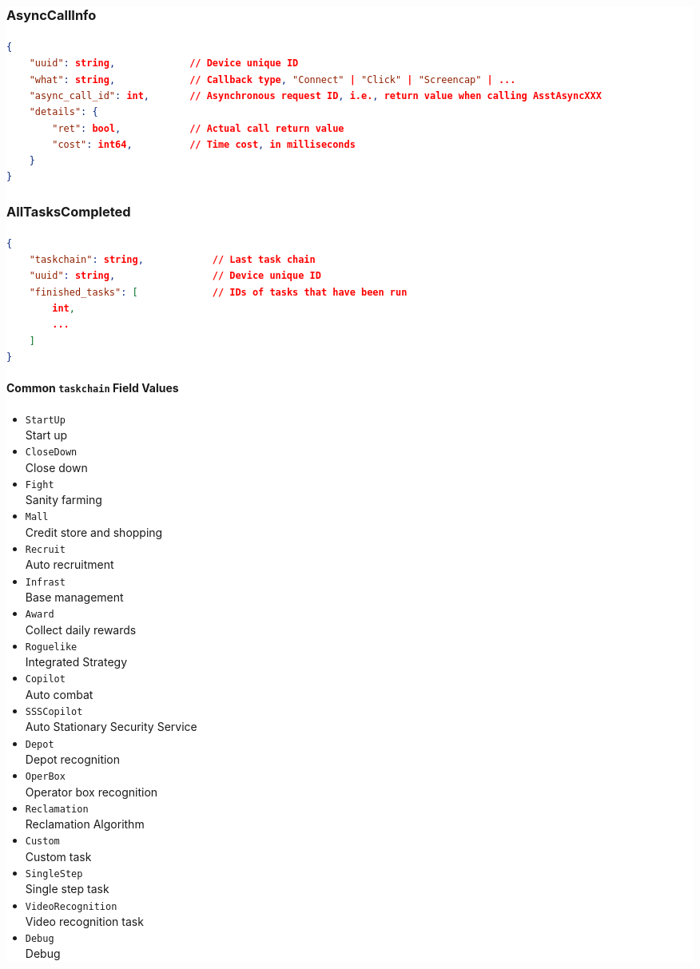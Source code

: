 ### AsyncCallInfo

```json
{
    "uuid": string,             // Device unique ID
    "what": string,             // Callback type, "Connect" | "Click" | "Screencap" | ...
    "async_call_id": int,       // Asynchronous request ID, i.e., return value when calling AsstAsyncXXX
    "details": {
        "ret": bool,            // Actual call return value
        "cost": int64,          // Time cost, in milliseconds
    }
}
```

### AllTasksCompleted

```json
{
    "taskchain": string,            // Last task chain
    "uuid": string,                 // Device unique ID
    "finished_tasks": [             // IDs of tasks that have been run
        int,
        ...
    ]
}
```

#### Common `taskchain` Field Values

- `StartUp`  
  Start up
- `CloseDown`  
  Close down
- `Fight`  
  Sanity farming
- `Mall`  
  Credit store and shopping
- `Recruit`  
  Auto recruitment
- `Infrast`  
  Base management
- `Award`  
  Collect daily rewards
- `Roguelike`  
  Integrated Strategy
- `Copilot`  
  Auto combat
- `SSSCopilot`  
  Auto Stationary Security Service
- `Depot`  
  Depot recognition
- `OperBox`  
  Operator box recognition
- `Reclamation`  
  Reclamation Algorithm
- `Custom`  
  Custom task
- `SingleStep`  
  Single step task
- `VideoRecognition`  
  Video recognition task
- `Debug`  
  Debug
